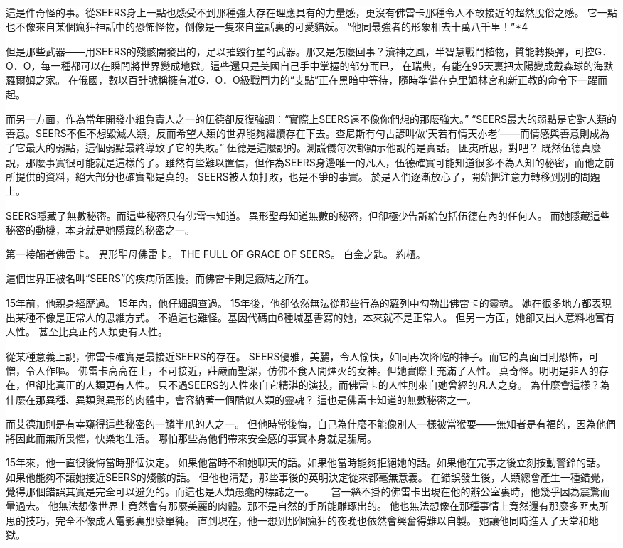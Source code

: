 這是件奇怪的事。從SEERS身上一點也感受不到那種強大存在理應具有的力量感，更沒有佛雷卡那種令人不敢接近的超然脫俗之感。
它一點也不像來自某個瘋狂神話中的恐怖怪物，倒像是一隻來自童話裏的可愛貓妖。
“他同最強者的形象相去十萬八千里！”*4


但是那些武器——用SEERS的殘骸開發出的，足以摧毀行星的武器。那又是怎麼回事？瀆神之風，半智慧戰鬥植物，質能轉換彈，可控G．O．O，每一種都可以在瞬間將世界變成地獄。這些還只是美國自己手中掌握的部分而已，
在瑞典，有能在95天裏把太陽變成戴森球的海默羅爾姆之家。
在俄國，數以百計號稱擁有准G．O．O級戰鬥力的“支點”正在黑暗中等待，隨時準備在克里姆林宮和新正教的命令下一躍而起。

而另一方面，作為當年開發小組負責人之一的伍德卻反復強調：“實際上SEERS遠不像你們想的那麼強大。”
“SEERS最大的弱點是它對人類的善意。SEERS不但不想毀滅人類，反而希望人類的世界能夠繼續存在下去。查尼斯有句古諺叫做‘天若有情天亦老’——而情感與善意則成為了它最大的弱點，這個弱點最終導致了它的失敗。”
伍德是這麼說的。測謊儀每次都顯示他說的是實話。
匪夷所思，對吧？
既然伍德真麼說，那麼事實很可能就是這樣的了。雖然有些難以置信，但作為SEERS身邊唯一的凡人，伍德確實可能知道很多不為人知的秘密，而他之前所提供的資料，絕大部分也確實都是真的。
SEERS被人類打敗，也是不爭的事實。
於是人們逐漸放心了，開始把注意力轉移到別的問題上。

SEERS隱藏了無數秘密。而這些秘密只有佛雷卡知道。
異形聖母知道無數的秘密，但卻極少告訴給包括伍德在內的任何人。
而她隱藏這些秘密的動機，本身就是她隱藏的秘密之一。

第一接觸者佛雷卡。
異形聖母佛雷卡。
THE FULL OF GRACE OF SEERS。
白金之匙。
約櫃。

這個世界正被名叫“SEERS”的疾病所困擾。而佛雷卡則是癥結之所在。


15年前，他親身經歷過。
15年內，他仔細調查過。
15年後，他卻依然無法從那些行為的羅列中勾勒出佛雷卡的靈魂。
她在很多地方都表現出某種不像是正常人的思維方式。
不過這也難怪。基因代碼由6種堿基書寫的她，本來就不是正常人。
但另一方面，她卻又出人意料地富有人性。
甚至比真正的人類更有人性。

從某種意義上說，佛雷卡確實是最接近SEERS的存在。
SEERS優雅，美麗，令人愉快，如同再次降臨的神子。而它的真面目則恐怖，可憎，令人作嘔。
佛雷卡高高在上，不可接近，莊嚴而聖潔，仿佛不食人間煙火的女神。但她實際上充滿了人性。
真奇怪。明明是非人的存在，但卻比真正的人類更有人性。
只不過SEERS的人性來自它精湛的演技，而佛雷卡的人性則來自她曾經的凡人之身。
為什麼會這樣？為什麼在那異種、異類與異形的肉體中，會容納著一個酷似人類的靈魂？
這也是佛雷卡知道的無數秘密之一。

而艾德加則是有幸窺得這些秘密的一鱗半爪的人之一。
但他時常後悔，自己為什麼不能像別人一樣被當猴耍——無知者是有福的，因為他們將因此而無所畏懼，快樂地生活。
哪怕那些為他們帶來安全感的事實本身就是騙局。


15年來，他一直很後悔當時那個決定。
如果他當時不和她聊天的話。如果他當時能夠拒絕她的話。如果他在完事之後立刻按動警鈴的話。
如果他能夠不讓她接近SEERS的殘骸的話。
但他也清楚，那些事後的英明決定從來都毫無意義。
在錯誤發生後，人類總會產生一種錯覺，覺得那個錯誤其實是完全可以避免的。而這也是人類愚蠢的標誌之一。
&nbsp;&nbsp;
&nbsp;&nbsp;當一絲不掛的佛雷卡出現在他的辦公室裏時，他幾乎因為震驚而暈過去。
他無法想像世界上竟然會有那麼美麗的肉體。那不是自然的手所能雕琢出的。
他也無法想像在那種事情上竟然還有那麼多匪夷所思的技巧，完全不像成人電影裏那麼單純。
直到現在，他一想到那個瘋狂的夜晚也依然會興奮得難以自製。
她讓他同時進入了天堂和地獄。
